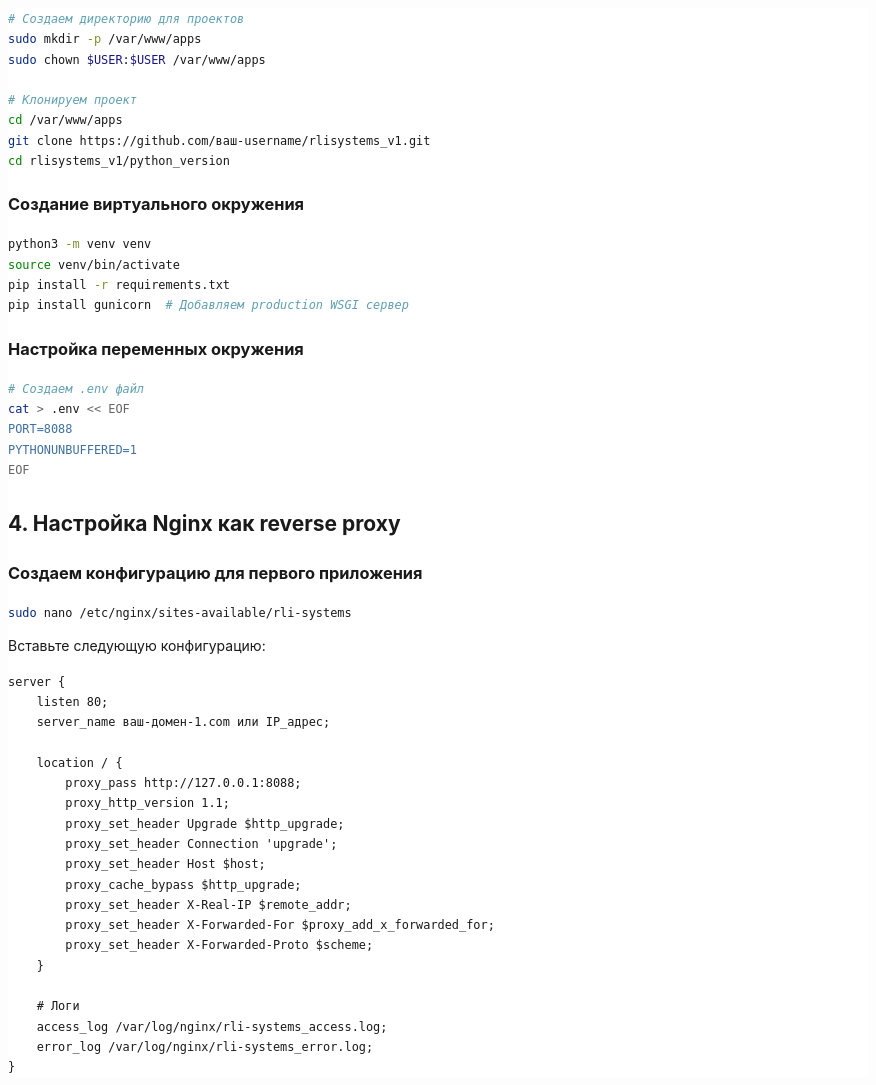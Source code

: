 ```bash
# Создаем директорию для проектов
sudo mkdir -p /var/www/apps
sudo chown $USER:$USER /var/www/apps

# Клонируем проект
cd /var/www/apps
git clone https://github.com/ваш-username/rlisystems_v1.git
cd rlisystems_v1/python_version
```

### Создание виртуального окружения

```bash
python3 -m venv venv
source venv/bin/activate
pip install -r requirements.txt
pip install gunicorn  # Добавляем production WSGI сервер
```

### Настройка переменных окружения

```bash
# Создаем .env файл
cat > .env << EOF
PORT=8088
PYTHONUNBUFFERED=1
EOF
```

## 4. Настройка Nginx как reverse proxy

### Создаем конфигурацию для первого приложения

```bash
sudo nano /etc/nginx/sites-available/rli-systems
```

Вставьте следующую конфигурацию:

```nginx
server {
    listen 80;
    server_name ваш-домен-1.com или IP_адрес;

    location / {
        proxy_pass http://127.0.0.1:8088;
        proxy_http_version 1.1;
        proxy_set_header Upgrade $http_upgrade;
        proxy_set_header Connection 'upgrade';
        proxy_set_header Host $host;
        proxy_cache_bypass $http_upgrade;
        proxy_set_header X-Real-IP $remote_addr;
        proxy_set_header X-Forwarded-For $proxy_add_x_forwarded_for;
        proxy_set_header X-Forwarded-Proto $scheme;
    }

    # Логи
    access_log /var/log/nginx/rli-systems_access.log;
    error_log /var/log/nginx/rli-systems_error.log;
}
```
